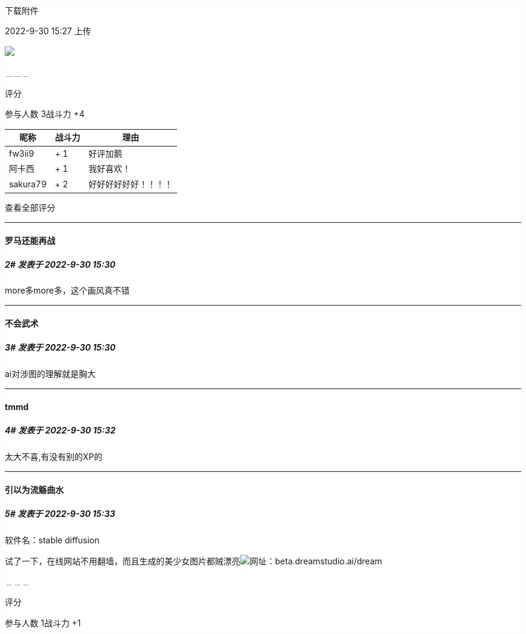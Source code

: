 下载附件

2022-9-30 15:27 上传

<img src="https://img.saraba1st.com/forum/202209/30/152753o44nosw34wortnor.jpg" referrerpolicy="no-referrer">

﹍﹍﹍

评分

 参与人数 3战斗力 +4

|昵称|战斗力|理由|
|----|---|---|
| fw3ii9| + 1|好评加鹅|
| 阿卡西| + 1|我好喜欢！|
| sakura79| + 2|好好好好好好！！！！|

查看全部评分

*****

####  罗马还能再战  
##### 2#       发表于 2022-9-30 15:30

more多more多，这个画风真不错

*****

####  不会武术  
##### 3#       发表于 2022-9-30 15:30

ai对涉图的理解就是胸大

*****

####  tmmd  
##### 4#       发表于 2022-9-30 15:32

太大不喜,有没有别的XP的

*****

####  引以为流觞曲水  
##### 5#       发表于 2022-9-30 15:33

软件名：stable diffusion

试了一下，在线网站不用翻墙，而且生成的美少女图片都贼漂亮<img src="https://static.saraba1st.com/image/smiley/face2017/072.png" referrerpolicy="no-referrer">网址：beta.dreamstudio.ai/dream

﹍﹍﹍

评分

 参与人数 1战斗力 +1
